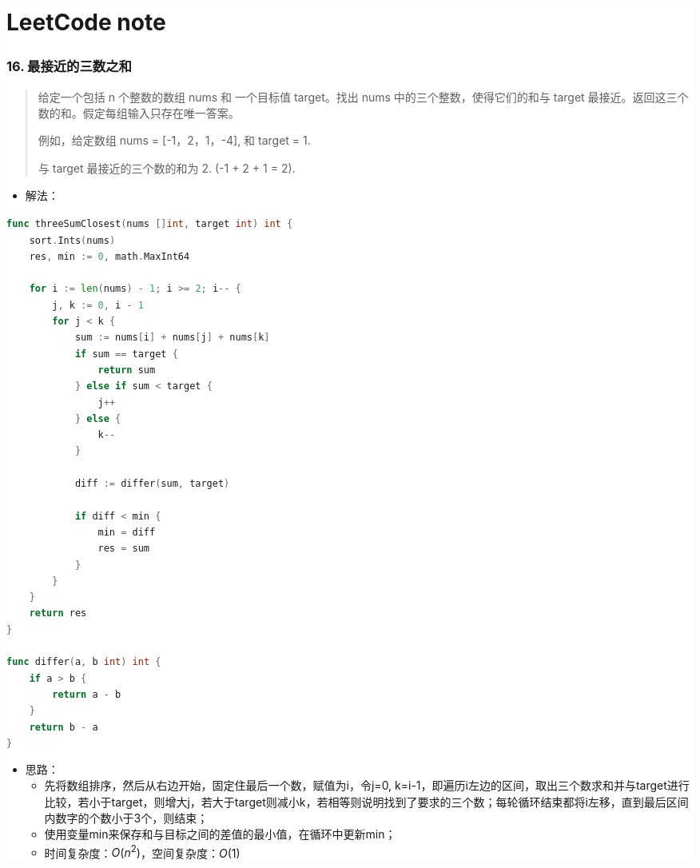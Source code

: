 # LeetCode note

### 16. 最接近的三数之和

>给定一个包括 n 个整数的数组 nums 和 一个目标值 target。找出 nums 中的三个整数，使得它们的和与 target 最接近。返回这三个数的和。假定每组输入只存在唯一答案。
>
>例如，给定数组 nums = [-1，2，1，-4], 和 target = 1.
>
>与 target 最接近的三个数的和为 2. (-1 + 2 + 1 = 2).
>

- 解法：

```go
func threeSumClosest(nums []int, target int) int {
    sort.Ints(nums)
    res, min := 0, math.MaxInt64
    
    for i := len(nums) - 1; i >= 2; i-- {
        j, k := 0, i - 1
        for j < k {
            sum := nums[i] + nums[j] + nums[k]
            if sum == target {
                return sum
            } else if sum < target {
                j++
            } else {
                k--
            }
            
            diff := differ(sum, target)
            
            if diff < min {
                min = diff
                res = sum
            }
        }
    }
    return res
}

func differ(a, b int) int {
    if a > b {
        return a - b
    }
    return b - a
}
```

- 思路：
  - 先将数组排序，然后从右边开始，固定住最后一个数，赋值为i，令j=0, k=i-1，即遍历i左边的区间，取出三个数求和并与target进行比较，若小于target，则增大j，若大于target则减小k，若相等则说明找到了要求的三个数；每轮循环结束都将i左移，直到最后区间内数字的个数小于3个，则结束；
  - 使用变量min来保存和与目标之间的差值的最小值，在循环中更新min；
  - 时间复杂度：$O(n^2)$，空间复杂度：$O(1)$
